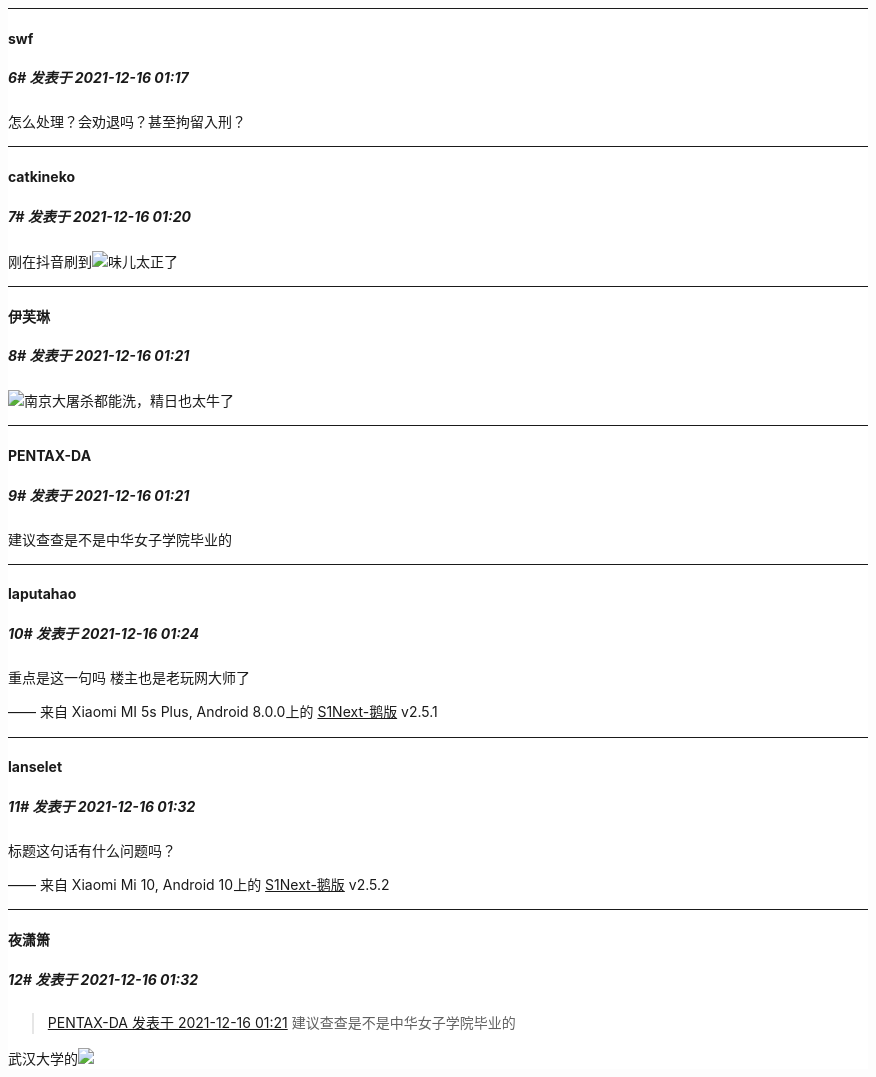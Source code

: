 *****

####  swf  
##### 6#       发表于 2021-12-16 01:17

怎么处理？会劝退吗？甚至拘留入刑？

*****

####  catkineko  
##### 7#       发表于 2021-12-16 01:20

刚在抖音刷到<img src="https://static.saraba1st.com/image/smiley/face2017/068.png" referrerpolicy="no-referrer">味儿太正了

*****

####  伊芙琳  
##### 8#       发表于 2021-12-16 01:21

<img src="https://static.saraba1st.com/image/smiley/face2017/067.png" referrerpolicy="no-referrer">南京大屠杀都能洗，精日也太牛了

*****

####  PENTAX-DA  
##### 9#       发表于 2021-12-16 01:21

建议查查是不是中华女子学院毕业的

*****

####  laputahao  
##### 10#       发表于 2021-12-16 01:24

重点是这一句吗 楼主也是老玩网大师了 

—— 来自 Xiaomi MI 5s Plus, Android 8.0.0上的 [S1Next-鹅版](https://github.com/ykrank/S1-Next/releases) v2.5.1

*****

####  lanselet  
##### 11#       发表于 2021-12-16 01:32

标题这句话有什么问题吗？

—— 来自 Xiaomi Mi 10, Android 10上的 [S1Next-鹅版](https://github.com/ykrank/S1-Next/releases) v2.5.2

*****

####  夜潇箫  
##### 12#       发表于 2021-12-16 01:32

<blockquote><a href="httphttps://bbs.saraba1st.com/2b/forum.php?mod=redirect&amp;goto=findpost&amp;pid=53953719&amp;ptid=2042708" target="_blank">PENTAX-DA 发表于 2021-12-16 01:21</a>
建议查查是不是中华女子学院毕业的</blockquote>
武汉大学的<img src="https://static.saraba1st.com/image/smiley/face2017/009.gif" referrerpolicy="no-referrer">
